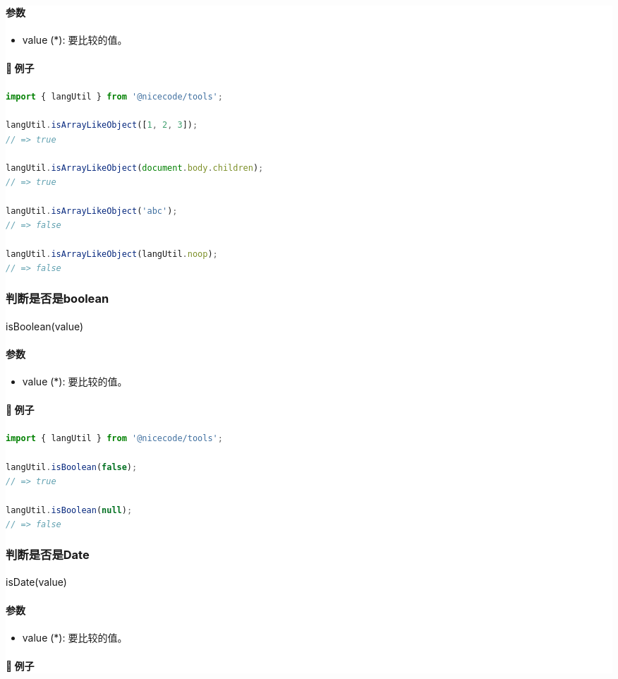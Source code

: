 #### 参数

* value (*): 要比较的值。

#### 🌰 例子

```js
import { langUtil } from '@nicecode/tools';

langUtil.isArrayLikeObject([1, 2, 3]);
// => true
 
langUtil.isArrayLikeObject(document.body.children);
// => true
 
langUtil.isArrayLikeObject('abc');
// => false
 
langUtil.isArrayLikeObject(langUtil.noop);
// => false
```

### 判断是否是boolean

<Alert type="info">
  isBoolean(value)
</Alert>

#### 参数

* value (*): 要比较的值。

#### 🌰 例子

```js
import { langUtil } from '@nicecode/tools';

langUtil.isBoolean(false);
// => true
 
langUtil.isBoolean(null);
// => false
```

### 判断是否是Date

<Alert type="info">
  isDate(value)
</Alert>

#### 参数

* value (*): 要比较的值。

#### 🌰 例子
